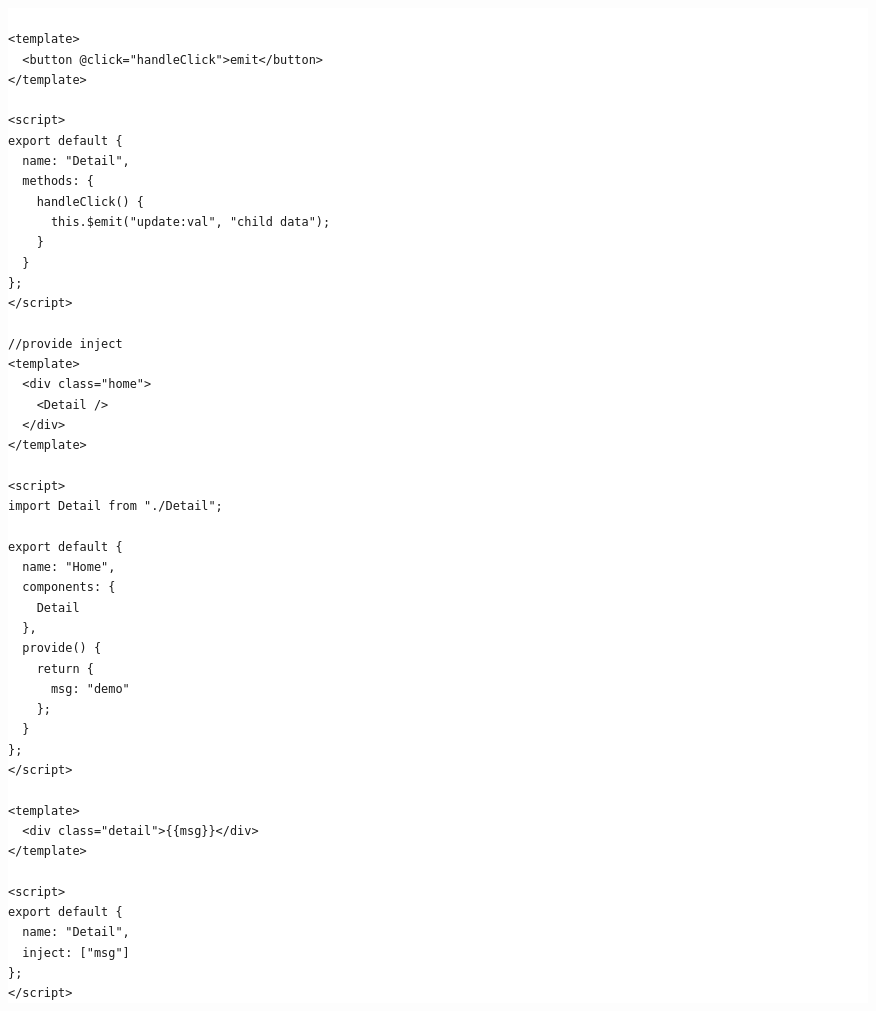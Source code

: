 ```vue

<template>
  <button @click="handleClick">emit</button>
</template>

<script>
export default {
  name: "Detail",
  methods: {
    handleClick() {
      this.$emit("update:val", "child data");
    }
  }
};
</script>

//provide inject
<template>
  <div class="home">
    <Detail />
  </div>
</template>

<script>
import Detail from "./Detail";

export default {
  name: "Home",
  components: {
    Detail
  },
  provide() {
    return {
      msg: "demo"
    };
  }
};
</script>

<template>
  <div class="detail">{{msg}}</div>
</template>

<script>
export default {
  name: "Detail",
  inject: ["msg"]
};
</script>
```
